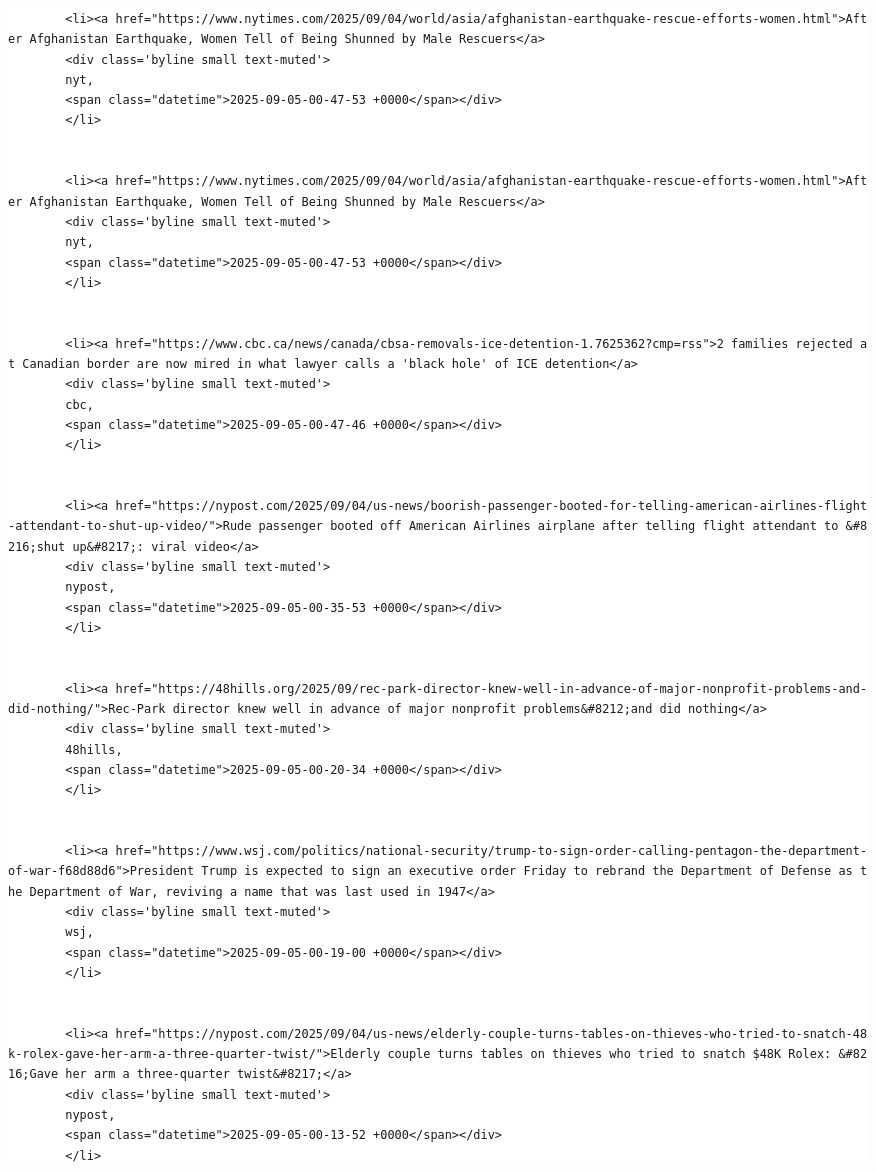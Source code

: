 
            <li><a href="https://www.nytimes.com/2025/09/04/world/asia/afghanistan-earthquake-rescue-efforts-women.html">After Afghanistan Earthquake, Women Tell of Being Shunned by Male Rescuers</a>
            <div class='byline small text-muted'>
            nyt, 
            <span class="datetime">2025-09-05-00-47-53 +0000</span></div>
            </li>
        

            <li><a href="https://www.nytimes.com/2025/09/04/world/asia/afghanistan-earthquake-rescue-efforts-women.html">After Afghanistan Earthquake, Women Tell of Being Shunned by Male Rescuers</a>
            <div class='byline small text-muted'>
            nyt, 
            <span class="datetime">2025-09-05-00-47-53 +0000</span></div>
            </li>
        

            <li><a href="https://www.cbc.ca/news/canada/cbsa-removals-ice-detention-1.7625362?cmp=rss">2 families rejected at Canadian border are now mired in what lawyer calls a 'black hole' of ICE detention</a>
            <div class='byline small text-muted'>
            cbc, 
            <span class="datetime">2025-09-05-00-47-46 +0000</span></div>
            </li>
        

            <li><a href="https://nypost.com/2025/09/04/us-news/boorish-passenger-booted-for-telling-american-airlines-flight-attendant-to-shut-up-video/">Rude passenger booted off American Airlines airplane after telling flight attendant to &#8216;shut up&#8217;: viral video</a>
            <div class='byline small text-muted'>
            nypost, 
            <span class="datetime">2025-09-05-00-35-53 +0000</span></div>
            </li>
        

            <li><a href="https://48hills.org/2025/09/rec-park-director-knew-well-in-advance-of-major-nonprofit-problems-and-did-nothing/">Rec-Park director knew well in advance of major nonprofit problems&#8212;and did nothing</a>
            <div class='byline small text-muted'>
            48hills, 
            <span class="datetime">2025-09-05-00-20-34 +0000</span></div>
            </li>
        

            <li><a href="https://www.wsj.com/politics/national-security/trump-to-sign-order-calling-pentagon-the-department-of-war-f68d88d6">President Trump is expected to sign an executive order Friday to rebrand the Department of Defense as the Department of War, reviving a name that was last used in 1947</a>
            <div class='byline small text-muted'>
            wsj, 
            <span class="datetime">2025-09-05-00-19-00 +0000</span></div>
            </li>
        

            <li><a href="https://nypost.com/2025/09/04/us-news/elderly-couple-turns-tables-on-thieves-who-tried-to-snatch-48k-rolex-gave-her-arm-a-three-quarter-twist/">Elderly couple turns tables on thieves who tried to snatch $48K Rolex: &#8216;Gave her arm a three-quarter twist&#8217;</a>
            <div class='byline small text-muted'>
            nypost, 
            <span class="datetime">2025-09-05-00-13-52 +0000</span></div>
            </li>
        